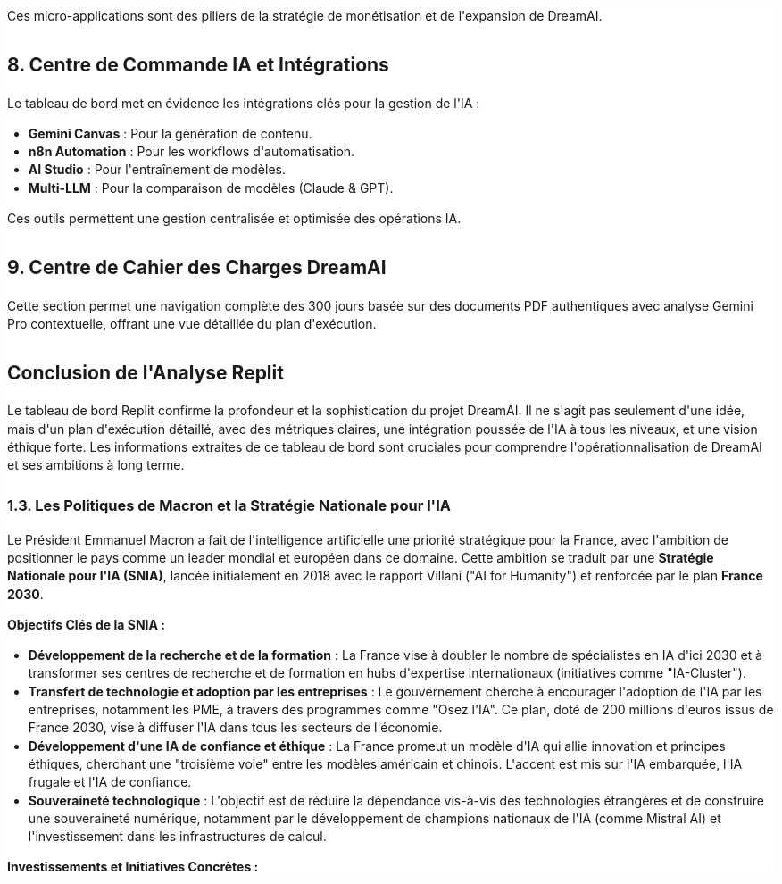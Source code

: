 Ces micro-applications sont des piliers de la stratégie de monétisation et de l'expansion de DreamAI.

## 8. Centre de Commande IA et Intégrations

Le tableau de bord met en évidence les intégrations clés pour la gestion de l'IA :

*   **Gemini Canvas** : Pour la génération de contenu.
*   **n8n Automation** : Pour les workflows d'automatisation.
*   **AI Studio** : Pour l'entraînement de modèles.
*   **Multi-LLM** : Pour la comparaison de modèles (Claude & GPT).

Ces outils permettent une gestion centralisée et optimisée des opérations IA.

## 9. Centre de Cahier des Charges DreamAI

Cette section permet une navigation complète des 300 jours basée sur des documents PDF authentiques avec analyse Gemini Pro contextuelle, offrant une vue détaillée du plan d'exécution.

## Conclusion de l'Analyse Replit

Le tableau de bord Replit confirme la profondeur et la sophistication du projet DreamAI. Il ne s'agit pas seulement d'une idée, mais d'un plan d'exécution détaillé, avec des métriques claires, une intégration poussée de l'IA à tous les niveaux, et une vision éthique forte. Les informations extraites de ce tableau de bord sont cruciales pour comprendre l'opérationnalisation de DreamAI et ses ambitions à long terme.



### 1.3. Les Politiques de Macron et la Stratégie Nationale pour l'IA

Le Président Emmanuel Macron a fait de l'intelligence artificielle une priorité stratégique pour la France, avec l'ambition de positionner le pays comme un leader mondial et européen dans ce domaine. Cette ambition se traduit par une **Stratégie Nationale pour l'IA (SNIA)**, lancée initialement en 2018 avec le rapport Villani ("AI for Humanity") et renforcée par le plan **France 2030**.

**Objectifs Clés de la SNIA :**

*   **Développement de la recherche et de la formation** : La France vise à doubler le nombre de spécialistes en IA d'ici 2030 et à transformer ses centres de recherche et de formation en hubs d'expertise internationaux (initiatives comme "IA-Cluster").
*   **Transfert de technologie et adoption par les entreprises** : Le gouvernement cherche à encourager l'adoption de l'IA par les entreprises, notamment les PME, à travers des programmes comme "Osez l'IA". Ce plan, doté de 200 millions d'euros issus de France 2030, vise à diffuser l'IA dans tous les secteurs de l'économie.
*   **Développement d'une IA de confiance et éthique** : La France promeut un modèle d'IA qui allie innovation et principes éthiques, cherchant une "troisième voie" entre les modèles américain et chinois. L'accent est mis sur l'IA embarquée, l'IA frugale et l'IA de confiance.
*   **Souveraineté technologique** : L'objectif est de réduire la dépendance vis-à-vis des technologies étrangères et de construire une souveraineté numérique, notamment par le développement de champions nationaux de l'IA (comme Mistral AI) et l'investissement dans les infrastructures de calcul.

**Investissements et Initiatives Concrètes :**
